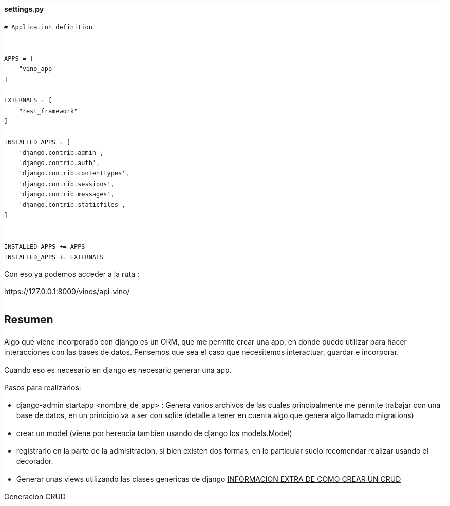 **settings.py**

```
# Application definition


APPS = [
    "vino_app"
]

EXTERNALS = [
    "rest_framework"
]

INSTALLED_APPS = [
    'django.contrib.admin',
    'django.contrib.auth',
    'django.contrib.contenttypes',
    'django.contrib.sessions',
    'django.contrib.messages',
    'django.contrib.staticfiles',
]


INSTALLED_APPS += APPS
INSTALLED_APPS += EXTERNALS

```

Con eso ya podemos acceder a la ruta :

https://127.0.0.1:8000/vinos/api-vino/

## Resumen

Algo que viene incorporado con django es un ORM, que me permite crear una app, en donde puedo utilizar para hacer interacciones con las bases de datos.
Pensemos que sea el caso que necesitemos interactuar, guardar e incorporar.

Cuando eso es necesario en django es necesario generar una app.

Pasos para realizarlos:

-   django-admin startapp <nombre_de_app> : Genera varios archivos de las cuales principalmente me permite trabajar con una base de datos, en un principio va a ser con sqlite (detalle a tener en cuenta algo que genera algo llamado migrations)
-   crear un model (viene por herencia tambien usando de django los models.Model)
-   registrarlo en la parte de la admisitracion, si bien existen dos formas, en lo particular suelo recomendar realizar usando el decorador.

-   Generar unas views utilizando las clases genericas de django
    [INFORMACION EXTRA DE COMO CREAR UN CRUD](https://towardsdatascience.com/build-a-django-crud-app-by-using-class-based-views-12bc69d36ab6)

Generacion CRUD
